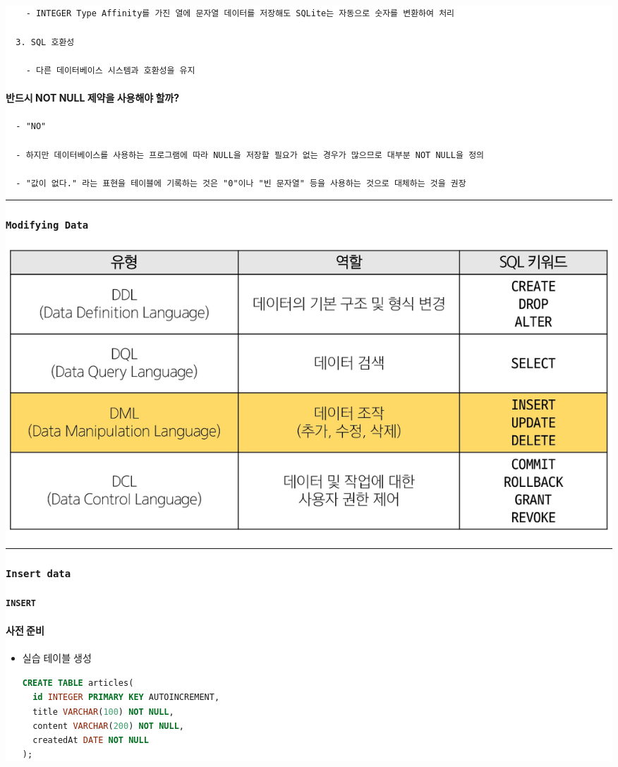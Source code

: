         - INTEGER Type Affinity를 가진 열에 문자열 데이터를 저장해도 SQLite는 자동으로 숫자를 변환하여 처리

      3. SQL 호환성

        - 다른 데이터베이스 시스템과 호환성을 유지


#### 반드시 NOT NULL 제약을 사용해야 할까?

      - "NO"

      - 하지만 데이터베이스를 사용하는 프로그램에 따라 NULL을 저장할 필요가 없는 경우가 많으므로 대부분 NOT NULL을 정의

      - "값이 없다." 라는 표현을 테이블에 기록하는 것은 "0"이나 "빈 문자열" 등을 사용하는 것으로 대체하는 것을 권장


---

### `Modifying Data`


  ![alt text](./images/image_10.png)

---

### `Insert data`

#### `INSERT`

#### 사전 준비

  - 실습 테이블 생성

    ```SQL
    CREATE TABLE articles(
      id INTEGER PRIMARY KEY AUTOINCREMENT,
      title VARCHAR(100) NOT NULL,
      content VARCHAR(200) NOT NULL,
      createdAt DATE NOT NULL
    );
    ```
